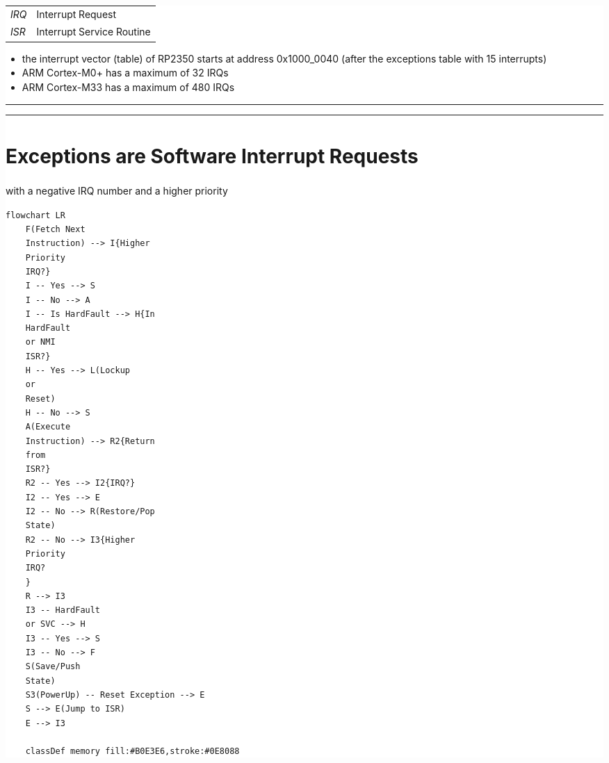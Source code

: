 <div grid="~ cols-2 gap-2">

| | |
|-|-|
| *IRQ* | Interrupt Request |
| *ISR* | Interrupt Service Routine |

<div>

- the interrupt vector (table) of RP2350 starts at address 0x1000_0040 (after the exceptions table with 15 interrupts)
- ARM Cortex-M0+ has a maximum of 32 IRQs
- ARM Cortex-M33 has a maximum of 480 IRQs

</div>
</div>

---
---
# Exceptions are Software Interrupt Requests
with a negative IRQ number and a higher priority

```mermaid
flowchart LR
    F(Fetch Next
    Instruction) --> I{Higher
    Priority
    IRQ?}
    I -- Yes --> S
    I -- No --> A
    I -- Is HardFault --> H{In
    HardFault
    or NMI
    ISR?}
    H -- Yes --> L(Lockup
    or
    Reset)
    H -- No --> S
    A(Execute
    Instruction) --> R2{Return
    from
    ISR?}
    R2 -- Yes --> I2{IRQ?}
    I2 -- Yes --> E
    I2 -- No --> R(Restore/Pop
    State)
    R2 -- No --> I3{Higher
    Priority
    IRQ?
    }
    R --> I3
    I3 -- HardFault
    or SVC --> H
    I3 -- Yes --> S
    I3 -- No --> F
    S(Save/Push
    State)
    S3(PowerUp) -- Reset Exception --> E
    S --> E(Jump to ISR)
    E --> I3

    classDef memory fill:#B0E3E6,stroke:#0E8088
```